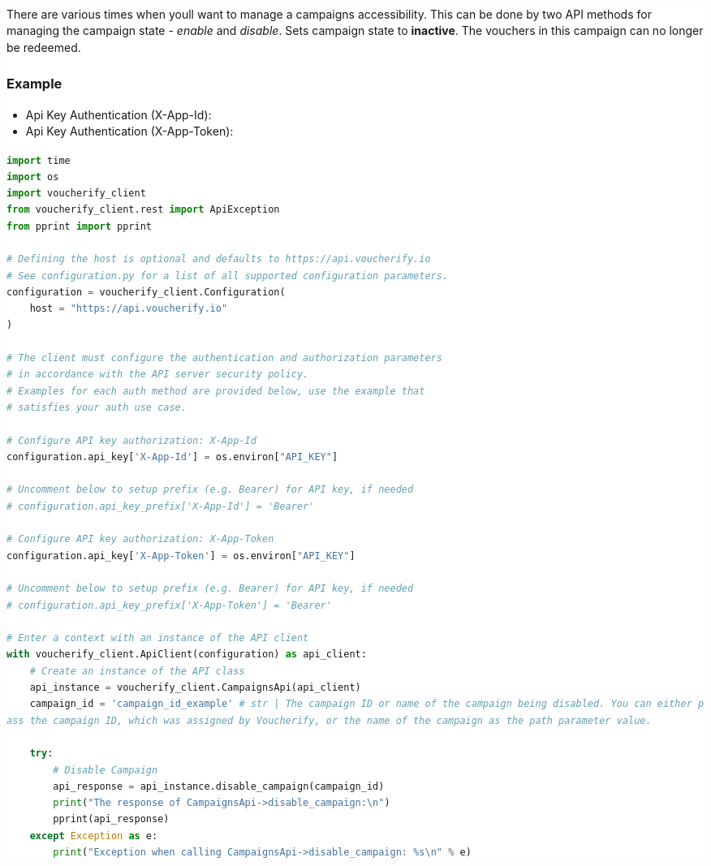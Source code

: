 There are various times when youll want to manage a campaigns accessibility. This can be done by two API methods for managing the campaign state - *enable* and *disable*.   Sets campaign state to **inactive**. The vouchers in this campaign can no longer be redeemed.

### Example

* Api Key Authentication (X-App-Id):
* Api Key Authentication (X-App-Token):
```python
import time
import os
import voucherify_client
from voucherify_client.rest import ApiException
from pprint import pprint

# Defining the host is optional and defaults to https://api.voucherify.io
# See configuration.py for a list of all supported configuration parameters.
configuration = voucherify_client.Configuration(
    host = "https://api.voucherify.io"
)

# The client must configure the authentication and authorization parameters
# in accordance with the API server security policy.
# Examples for each auth method are provided below, use the example that
# satisfies your auth use case.

# Configure API key authorization: X-App-Id
configuration.api_key['X-App-Id'] = os.environ["API_KEY"]

# Uncomment below to setup prefix (e.g. Bearer) for API key, if needed
# configuration.api_key_prefix['X-App-Id'] = 'Bearer'

# Configure API key authorization: X-App-Token
configuration.api_key['X-App-Token'] = os.environ["API_KEY"]

# Uncomment below to setup prefix (e.g. Bearer) for API key, if needed
# configuration.api_key_prefix['X-App-Token'] = 'Bearer'

# Enter a context with an instance of the API client
with voucherify_client.ApiClient(configuration) as api_client:
    # Create an instance of the API class
    api_instance = voucherify_client.CampaignsApi(api_client)
    campaign_id = 'campaign_id_example' # str | The campaign ID or name of the campaign being disabled. You can either pass the campaign ID, which was assigned by Voucherify, or the name of the campaign as the path parameter value.

    try:
        # Disable Campaign
        api_response = api_instance.disable_campaign(campaign_id)
        print("The response of CampaignsApi->disable_campaign:\n")
        pprint(api_response)
    except Exception as e:
        print("Exception when calling CampaignsApi->disable_campaign: %s\n" % e)
```
